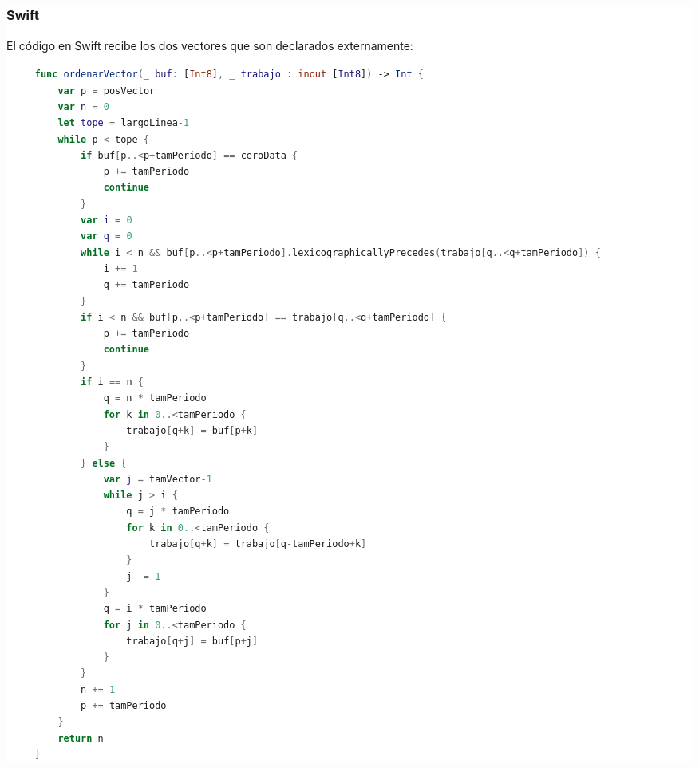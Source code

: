 ### Swift

El código en Swift recibe los dos vectores que son declarados
externamente:

```swift
     func ordenarVector(_ buf: [Int8], _ trabajo : inout [Int8]) -> Int {
         var p = posVector
         var n = 0
         let tope = largoLinea-1
         while p < tope {
             if buf[p..<p+tamPeriodo] == ceroData {
                 p += tamPeriodo
                 continue
             }
             var i = 0
             var q = 0
             while i < n && buf[p..<p+tamPeriodo].lexicographicallyPrecedes(trabajo[q..<q+tamPeriodo]) {
                 i += 1
                 q += tamPeriodo
             }
             if i < n && buf[p..<p+tamPeriodo] == trabajo[q..<q+tamPeriodo] {
                 p += tamPeriodo
                 continue
             }
             if i == n {
                 q = n * tamPeriodo
                 for k in 0..<tamPeriodo {
                     trabajo[q+k] = buf[p+k]
                 }
             } else {
                 var j = tamVector-1
                 while j > i {
                     q = j * tamPeriodo
                     for k in 0..<tamPeriodo {
                         trabajo[q+k] = trabajo[q-tamPeriodo+k]
                     }
                     j -= 1
                 }
                 q = i * tamPeriodo
                 for j in 0..<tamPeriodo {
                     trabajo[q+j] = buf[p+j]
                 }
             }
             n += 1
             p += tamPeriodo
         }
         return n
     }
```


[^1]: Katty Lied es el cuarto álbum de estudio de Steely Dan. Entre
[^2]: Structured Programming with Goto Statements, hay una copia del
[^3]: Macbook pro 2016, Intel i7, 2.6 Ghz, 16 Gb RAM, MacOS Sierra,
[^4]: Ver <https://doc.rust-lang.org/book/ownership.html>